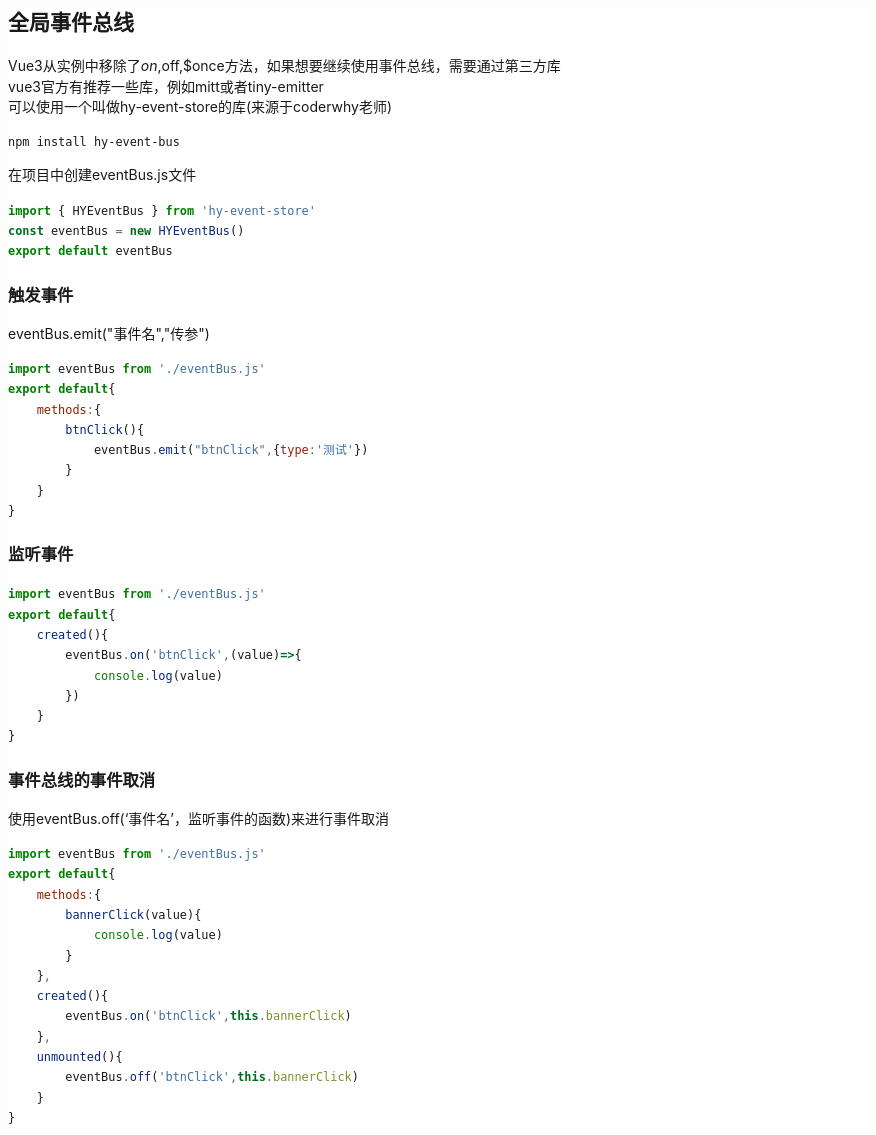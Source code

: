 ## 全局事件总线
Vue3从实例中移除了$on,$off,$once方法，如果想要继续使用事件总线，需要通过第三方库  
vue3官方有推荐一些库，例如mitt或者tiny-emitter  
可以使用一个叫做hy-event-store的库(来源于coderwhy老师)
``` sh
npm install hy-event-bus
```
在项目中创建eventBus.js文件
``` js
import { HYEventBus } from 'hy-event-store'
const eventBus = new HYEventBus()
export default eventBus
```
### 触发事件
eventBus.emit("事件名","传参")
```js
import eventBus from './eventBus.js'
export default{
    methods:{
        btnClick(){
            eventBus.emit("btnClick",{type:'测试'})
        }
    }
}
```
### 监听事件
```js
import eventBus from './eventBus.js'
export default{
    created(){
        eventBus.on('btnClick',(value)=>{
            console.log(value)
        })
    }
}
```
### 事件总线的事件取消
使用eventBus.off(‘事件名’，监听事件的函数)来进行事件取消  
``` js
import eventBus from './eventBus.js'
export default{
    methods:{
        bannerClick(value){
            console.log(value)
        }
    },
    created(){
        eventBus.on('btnClick',this.bannerClick)
    },
    unmounted(){
        eventBus.off('btnClick',this.bannerClick)
    }
}
```